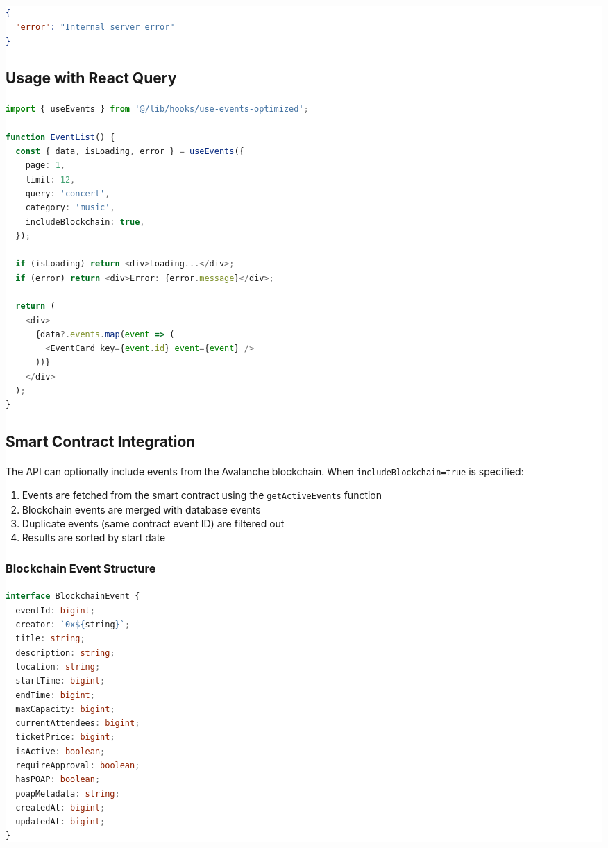 ```json
{
  "error": "Internal server error"
}
```

## Usage with React Query

```typescript
import { useEvents } from '@/lib/hooks/use-events-optimized';

function EventList() {
  const { data, isLoading, error } = useEvents({
    page: 1,
    limit: 12,
    query: 'concert',
    category: 'music',
    includeBlockchain: true,
  });

  if (isLoading) return <div>Loading...</div>;
  if (error) return <div>Error: {error.message}</div>;

  return (
    <div>
      {data?.events.map(event => (
        <EventCard key={event.id} event={event} />
      ))}
    </div>
  );
}
```

## Smart Contract Integration

The API can optionally include events from the Avalanche blockchain. When `includeBlockchain=true` is specified:

1. Events are fetched from the smart contract using the `getActiveEvents` function
2. Blockchain events are merged with database events
3. Duplicate events (same contract event ID) are filtered out
4. Results are sorted by start date

### Blockchain Event Structure

```typescript
interface BlockchainEvent {
  eventId: bigint;
  creator: `0x${string}`;
  title: string;
  description: string;
  location: string;
  startTime: bigint;
  endTime: bigint;
  maxCapacity: bigint;
  currentAttendees: bigint;
  ticketPrice: bigint;
  isActive: boolean;
  requireApproval: boolean;
  hasPOAP: boolean;
  poapMetadata: string;
  createdAt: bigint;
  updatedAt: bigint;
}
```